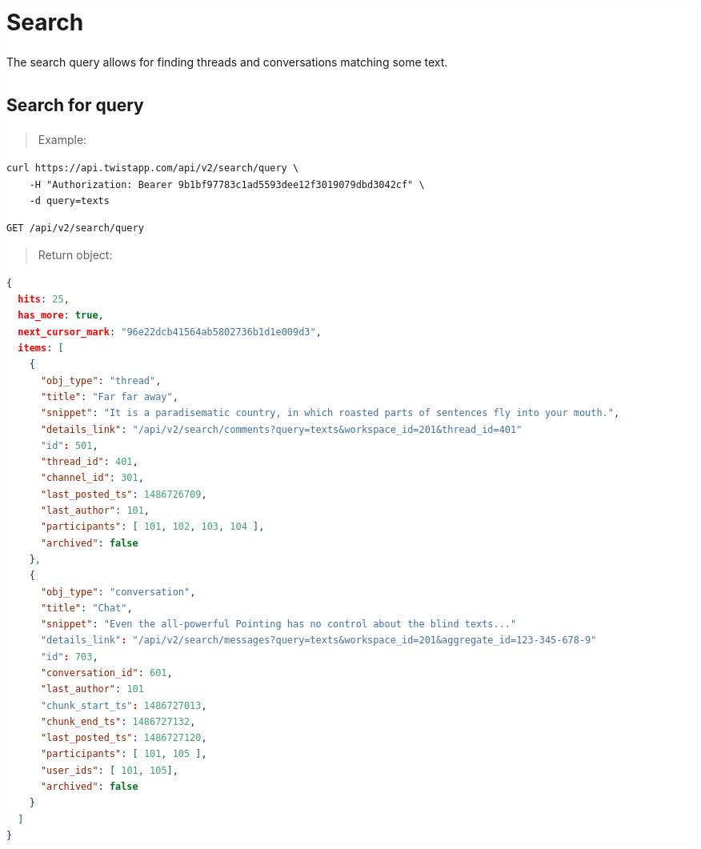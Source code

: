 # Search

The search query allows for finding threads and conversations matching some
text.

## Search for query

> Example:

```shell
curl https://api.twistapp.com/api/v2/search/query \
    -H "Authorization: Bearer 9b1bf97783c1ad5593dee12f3019079dbd3042cf" \
    -d query=texts
```

`GET /api/v2/search/query`

> Return object:

```json
{
  hits: 25,
  has_more: true,
  next_cursor_mark: "96e22dcb41564ab5802736b1d1e009d3",
  items: [
    {
      "obj_type": "thread",
      "title": "Far far away",
      "snippet": "It is a paradisematic country, in which roasted parts of sentences fly into your mouth.",
      "details_link": "/api/v2/search/comments?query=texts&workspace_id=201&thread_id=401"
      "id": 501,
      "thread_id": 401,
      "channel_id": 301,
      "last_posted_ts": 1486726709,
      "last_author": 101,
      "participants": [ 101, 102, 103, 104 ],
      "archived": false
    },
    {
      "obj_type": "conversation",
      "title": "Chat",
      "snippet": "Even the all-powerful Pointing has no control about the blind texts..."
      "details_link": "/api/v2/search/messages?query=texts&workspace_id=201&aggregate_id=123-345-678-9"
      "id": 703,
      "conversation_id": 601,
      "last_author": 101
      "chunk_start_ts": 1486727013,
      "chunk_end_ts": 1486727132,
      "last_posted_ts": 1486727120,
      "participants": [ 101, 105 ],
      "user_ids": [ 101, 105],
      "archived": false
    }
  ]
}
```

